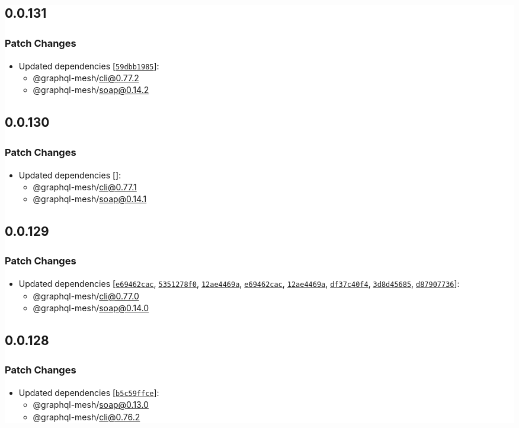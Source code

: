 ## 0.0.131

### Patch Changes

- Updated dependencies
  [[`59dbb1985`](https://github.com/Urigo/graphql-mesh/commit/59dbb1985b07a250f0113d70e0f55e467dc17812)]:
  - @graphql-mesh/cli@0.77.2
  - @graphql-mesh/soap@0.14.2

## 0.0.130

### Patch Changes

- Updated dependencies []:
  - @graphql-mesh/cli@0.77.1
  - @graphql-mesh/soap@0.14.1

## 0.0.129

### Patch Changes

- Updated dependencies
  [[`e69462cac`](https://github.com/Urigo/graphql-mesh/commit/e69462cac667c4ffb2d9ba35adeef15264d263fd),
  [`5351278f0`](https://github.com/Urigo/graphql-mesh/commit/5351278f0073b27d339c1bbcad410e9520638709),
  [`12ae4469a`](https://github.com/Urigo/graphql-mesh/commit/12ae4469aa89d613bfd36a87579adc1ae62c4a1f),
  [`e69462cac`](https://github.com/Urigo/graphql-mesh/commit/e69462cac667c4ffb2d9ba35adeef15264d263fd),
  [`12ae4469a`](https://github.com/Urigo/graphql-mesh/commit/12ae4469aa89d613bfd36a87579adc1ae62c4a1f),
  [`df37c40f4`](https://github.com/Urigo/graphql-mesh/commit/df37c40f47c6c53949f5d5f71e062c09fe5e1bd0),
  [`3d8d45685`](https://github.com/Urigo/graphql-mesh/commit/3d8d45685741ca132104de7c8a37ac92b407c2f9),
  [`d87907736`](https://github.com/Urigo/graphql-mesh/commit/d87907736588520628acb32d9a83e3d39dba7b2f)]:
  - @graphql-mesh/cli@0.77.0
  - @graphql-mesh/soap@0.14.0

## 0.0.128

### Patch Changes

- Updated dependencies
  [[`b5c59ffce`](https://github.com/Urigo/graphql-mesh/commit/b5c59ffceae7091f8d2b98ee548890acdbd57824)]:
  - @graphql-mesh/soap@0.13.0
  - @graphql-mesh/cli@0.76.2

